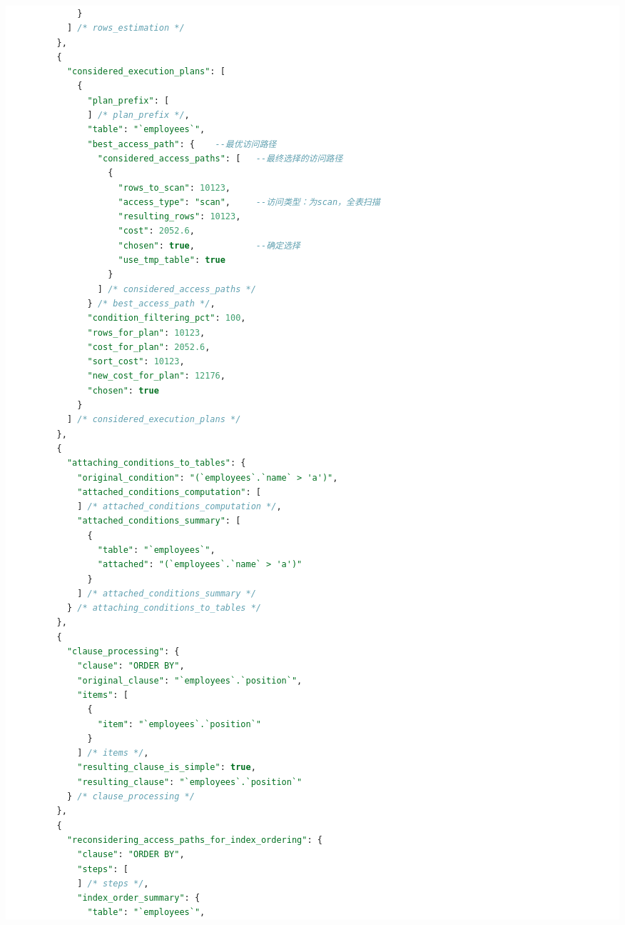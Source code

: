 ```sql
              }
            ] /* rows_estimation */
          },
          {
            "considered_execution_plans": [
              {
                "plan_prefix": [
                ] /* plan_prefix */,
                "table": "`employees`",
                "best_access_path": {    --最优访问路径
                  "considered_access_paths": [   --最终选择的访问路径
                    {
                      "rows_to_scan": 10123,
                      "access_type": "scan",     --访问类型：为scan，全表扫描
                      "resulting_rows": 10123,
                      "cost": 2052.6,
                      "chosen": true,            --确定选择
                      "use_tmp_table": true
                    }
                  ] /* considered_access_paths */
                } /* best_access_path */,
                "condition_filtering_pct": 100,
                "rows_for_plan": 10123,
                "cost_for_plan": 2052.6,
                "sort_cost": 10123,
                "new_cost_for_plan": 12176,
                "chosen": true
              }
            ] /* considered_execution_plans */
          },
          {
            "attaching_conditions_to_tables": {
              "original_condition": "(`employees`.`name` > 'a')",
              "attached_conditions_computation": [
              ] /* attached_conditions_computation */,
              "attached_conditions_summary": [
                {
                  "table": "`employees`",
                  "attached": "(`employees`.`name` > 'a')"
                }
              ] /* attached_conditions_summary */
            } /* attaching_conditions_to_tables */
          },
          {
            "clause_processing": {
              "clause": "ORDER BY",
              "original_clause": "`employees`.`position`",
              "items": [
                {
                  "item": "`employees`.`position`"
                }
              ] /* items */,
              "resulting_clause_is_simple": true,
              "resulting_clause": "`employees`.`position`"
            } /* clause_processing */
          },
          {
            "reconsidering_access_paths_for_index_ordering": {
              "clause": "ORDER BY",
              "steps": [
              ] /* steps */,
              "index_order_summary": {
                "table": "`employees`",
```